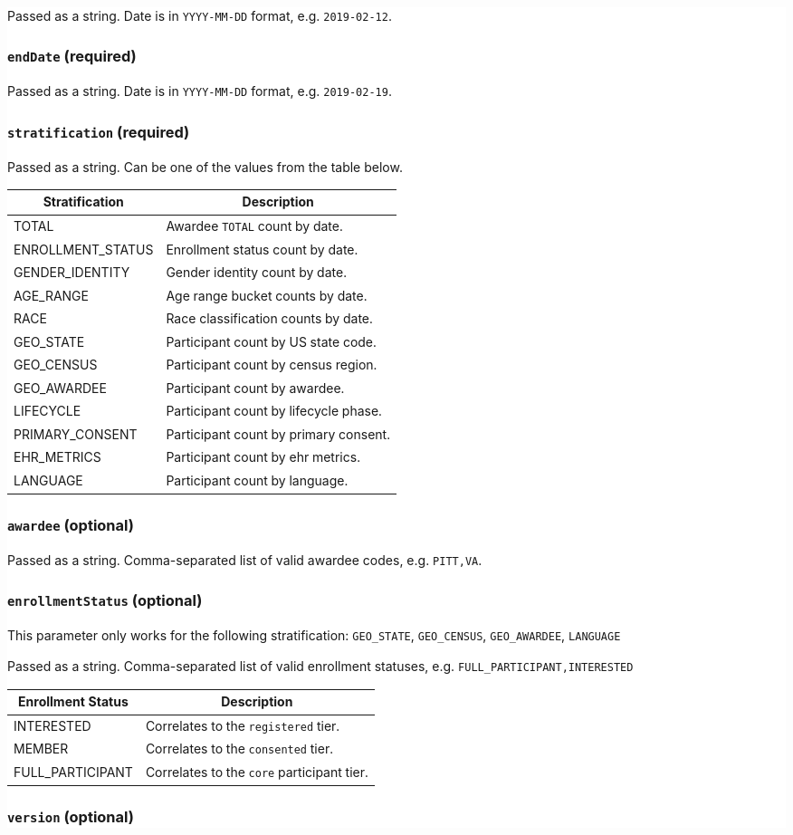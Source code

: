 Passed as a string. Date is in `YYYY-MM-DD` format, e.g. `2019-02-12`.
 
### `endDate` (required)
 
Passed as a string. Date is in `YYYY-MM-DD` format, e.g. `2019-02-19`.
 
### `stratification` (required)
 
Passed as a string. Can be one of the values from the table below.
 
| Stratification    | Description                                              |
| ----------------- | -------------------------------------------------------- |
| TOTAL             | Awardee `TOTAL` count by date.                           |
| ENROLLMENT_STATUS | Enrollment status count by date.                         |
| GENDER_IDENTITY   | Gender identity count by date.                           |
| AGE_RANGE         | Age range bucket counts by date.                         |
| RACE              | Race classification counts by date.                      |
| GEO_STATE         | Participant count by US state code.                      |
| GEO_CENSUS        | Participant count by census region.                      |
| GEO_AWARDEE       | Participant count by awardee.                            |
| LIFECYCLE         | Participant count by lifecycle phase.                    |
| PRIMARY_CONSENT   | Participant count by primary consent.                    |
| EHR_METRICS       | Participant count by ehr metrics.                        |
| LANGUAGE          | Participant count by language.                           |
 
### `awardee` (optional)
 
Passed as a string. Comma-separated list of valid awardee codes, e.g. `PITT,VA`.
 
### `enrollmentStatus` (optional)
This parameter only works for the following stratification: `GEO_STATE`, `GEO_CENSUS`, `GEO_AWARDEE`, `LANGUAGE`
 
Passed as a string. Comma-separated list of valid enrollment statuses, e.g. `FULL_PARTICIPANT,INTERESTED`
 
| Enrollment Status  | Description                                             |
| ------------------ | ------------------------------------------------------- |
| INTERESTED         | Correlates to the `registered` tier.                    |
| MEMBER             | Correlates to the `consented` tier.                     |
| FULL_PARTICIPANT   | Correlates to the `core` participant tier.              |

### `version` (optional)
